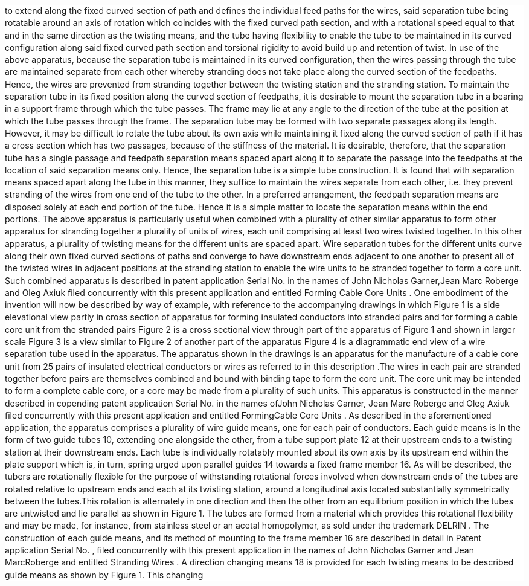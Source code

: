 to extend along the fixed curved section of path and defines the individual feed paths for the wires, said separation tube being rotatable around an axis of rotation which coincides with the fixed curved path section, and with a rotational speed equal to that and in the same direction as the twisting means, and the tube having flexibility to enable the tube to be maintained in its curved configuration along said fixed curved path section and torsional rigidity to avoid build up and retention of twist. In use of the above apparatus, because the separation tube is maintained in its curved configuration, then the wires passing through the tube are maintained separate from each other whereby stranding does not take place along the curved section of the feedpaths. Hence, the wires are prevented from stranding together between the twisting station and the stranding station. To maintain the separation tube in its fixed position along the curved section of feedpaths, it is desirable to mount the separation tube in a bearing in a support frame through which the tube passes. The frame may lie at any angle to the direction of the tube at the position at which the tube passes through the frame. The separation tube may be formed with two separate passages along its length. However, it may be difficult to rotate the tube about its own axis while maintaining it fixed along the curved section of path if it has a cross section which has two passages, because of the stiffness of the material. It is desirable, therefore, that the separation tube has a single passage and feedpath separation means spaced apart along it to separate the passage into the feedpaths at the location of said separation means only. Hence, the separation tube is a simple tube construction. It is found that with separation means spaced apart along the tube in this manner, they suffice to maintain the wires separate from each other, i.e. they prevent stranding of the wires from one end of the tube to the other. In a preferred arrangement, the feedpath separation means are disposed solely at each end portion of the tube. Hence it is a simple matter to locate the separation means within the end portions. The above apparatus is particularly useful when combined with a plurality of other similar apparatus to form other apparatus for stranding together a plurality of units of wires, each unit comprising at least two wires twisted together. In this other apparatus, a plurality of twisting means for the different units are spaced apart. Wire separation tubes for the different units curve along their own fixed curved sections of paths and converge to have downstream ends adjacent to one another to present all of the twisted wires in adjacent positions at the stranding station to enable the wire units to be stranded together to form a core unit. Such combined apparatus is described in patent application Serial No. in the names of John Nicholas Garner,Jean Marc Roberge and Oleg Axiuk filed concurrently with this present application and entitled Forming Cable Core Units . One embodiment of the invention will now be described by way of example, with reference to the accompanying drawings in which Figure 1 is a side elevational view partly in cross section of apparatus for forming insulated conductors into stranded pairs and for forming a cable core unit from the stranded pairs Figure 2 is a cross sectional view through part of the apparatus of Figure 1 and shown in larger scale Figure 3 is a view similar to Figure 2 of another part of the apparatus Figure 4 is a diagrammatic end view of a wire separation tube used in the apparatus. The apparatus shown in the drawings is an apparatus for the manufacture of a cable core unit from 25 pairs of insulated electrical conductors or wires as referred to in this description .The wires in each pair are stranded together before pairs are themselves combined and bound with binding tape to form the core unit. The core unit may be intended to form a complete cable core, or a core may be made from a plurality of such units. This apparatus is constructed in the manner described in copending patent application Serial No. in the names ofJohn Nicholas Garner, Jean Marc Roberge and Oleg Axiuk filed concurrently with this present application and entitled FormingCable Core Units . As described in the aforementioned application, the apparatus comprises a plurality of wire guide means, one for each pair of conductors. Each guide means is In the form of two guide tubes 10, extending one alongside the other, from a tube support plate 12 at their upstream ends to a twisting station at their downstream ends. Each tube is individually rotatably mounted about its own axis by its upstream end within the plate support which is, in turn, spring urged upon parallel guides 14 towards a fixed frame member 16. As will be described, the tubers are rotationally flexible for the purpose of withstanding rotational forces involved when downstream ends of the tubes are rotated relative to upstream ends and each at its twisting station, around a longitudinal axis located substantially symmetrically between the tubes.This rotation is alternately in one direction and then the other from an equilibrium position in which the tubes are untwisted and lie parallel as shown in Figure 1. The tubes are formed from a material which provides this rotational flexibility and may be made, for instance, from stainless steel or an acetal homopolymer, as sold under the trademark DELRIN . The construction of each guide means, and its method of mounting to the frame member 16 are described in detail in Patent application Serial No. , filed concurrently with this present application in the names of John Nicholas Garner and Jean MarcRoberge and entitled Stranding Wires . A direction changing means 18 is provided for each twisting means to be described guide means as shown by Figure 1. This changing